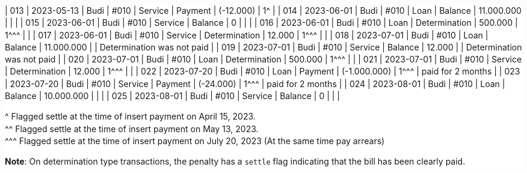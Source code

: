 | 013 | 2023-05-13 | Budi | #010 | Service | Payment | (-12.000) | 1^ |
| 014 | 2023-06-01 | Budi | #010 | Loan | Balance | 11.000.000 | | |
| 015 | 2023-06-01 | Budi | #010 | Service | Balance | 0 | | |
| 016 | 2023-06-01 | Budi | #010 | Loan | Determination | 500.000 | 1^^^ | |
| 017 | 2023-06-01 | Budi | #010 | Service | Determination | 12.000 | 1^^^ | |
| 018 | 2023-07-01 | Budi | #010 | Loan | Balance | 11.000.000 | | Determination was not paid |
| 019 | 2023-07-01 | Budi | #010 | Service | Balance | 12.000 | | Determination was not paid |
| 020 | 2023-07-01 | Budi | #010 | Loan | Determination | 500.000 | 1^^^ | |
| 021 | 2023-07-01 | Budi | #010 | Service | Determination | 12.000 | 1^^^ | |
| 022 | 2023-07-20 | Budi | #010 | Loan | Payment | (-1.000.000) | 1^^^ | paid for 2 months |
| 023 | 2023-07-20 | Budi | #010 | Service | Payment | (-24.000) | 1^^^ | paid for 2 months |
| 024 | 2023-08-01 | Budi | #010 | Loan | Balance | 10.000.000 | | |
| 025 | 2023-08-01 | Budi | #010 | Service | Balance | 0 | | |

^ Flagged settle at the time of insert payment on April 15, 2023. <br>
^^ Flagged settle at the time of insert payment on May 13, 2023. <br>
^^^ Flagged settle at the time of insert payment on July 20, 2023 (At the same time pay arrears) <br>

**Note**: On determination type transactions, the penalty has a `settle` flag indicating that the bill has been clearly paid.
